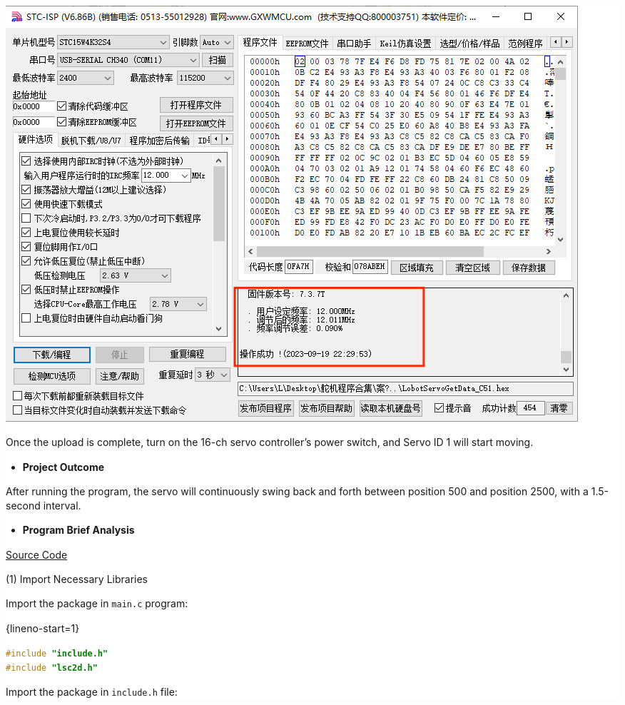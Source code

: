 <img src="../_static/media/chapter_4/section_1/media/image11.png" class="common_img" />

Once the upload is complete, turn on the 16-ch servo controller’s power switch, and Servo ID 1 will start moving.

* **Project Outcome**

After running the program, the servo will continuously swing back and forth between position 500 and position 2500, with a 1.5-second interval.

* **Program Brief Analysis**

[Source Code](https://drive.google.com/drive/folders/11Ivd_sg3BBmZ6DdHosbXB74E6AmqsVkz?usp=sharing)

(1) Import Necessary Libraries

Import the package in `main.c` program:

{lineno-start=1}
```c
#include "include.h"
#include "lsc2d.h"
```

Import the package in `include.h` file:
